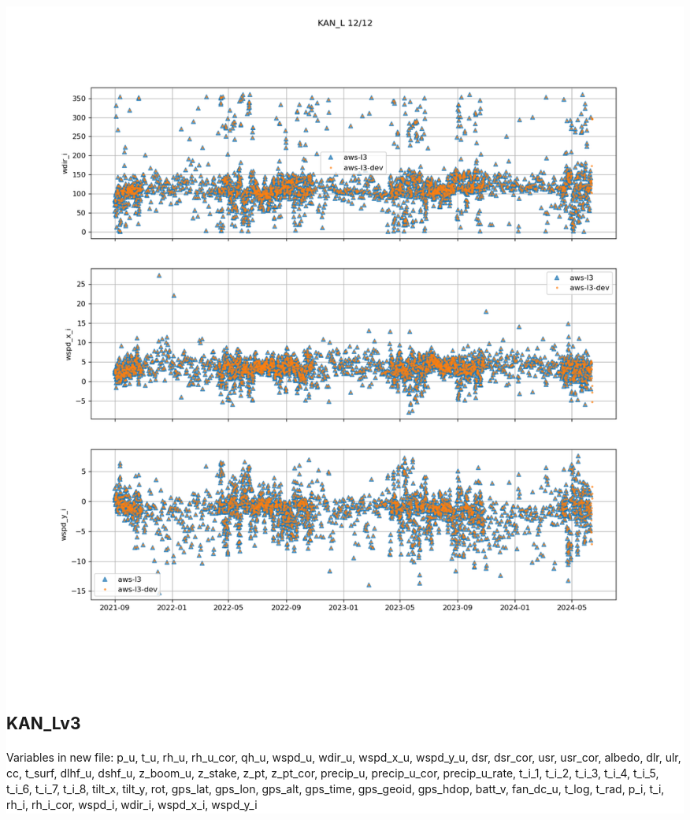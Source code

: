 ![KAN_L](../figures/aws-l3_versus_aws-l3-dev_20240613/KAN_L_11.png)
 
## <a id='s1-12' />KAN_Lv3
Variables in new file:
p_u, t_u, rh_u, rh_u_cor, qh_u, wspd_u, wdir_u, wspd_x_u, wspd_y_u, dsr, dsr_cor, usr, usr_cor, albedo, dlr, ulr, cc, t_surf, dlhf_u, dshf_u, z_boom_u, z_stake, z_pt, z_pt_cor, precip_u, precip_u_cor, precip_u_rate, t_i_1, t_i_2, t_i_3, t_i_4, t_i_5, t_i_6, t_i_7, t_i_8, tilt_x, tilt_y, rot, gps_lat, gps_lon, gps_alt, gps_time, gps_geoid, gps_hdop, batt_v, fan_dc_u, t_log, t_rad, p_i, t_i, rh_i, rh_i_cor, wspd_i, wdir_i, wspd_x_i, wspd_y_i
